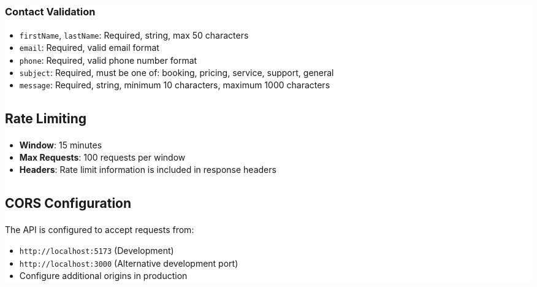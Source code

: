 ### Contact Validation
- `firstName`, `lastName`: Required, string, max 50 characters
- `email`: Required, valid email format
- `phone`: Required, valid phone number format
- `subject`: Required, must be one of: booking, pricing, service, support, general
- `message`: Required, string, minimum 10 characters, maximum 1000 characters

## Rate Limiting

- **Window**: 15 minutes
- **Max Requests**: 100 requests per window
- **Headers**: Rate limit information is included in response headers

## CORS Configuration

The API is configured to accept requests from:
- `http://localhost:5173` (Development)
- `http://localhost:3000` (Alternative development port)
- Configure additional origins in production
